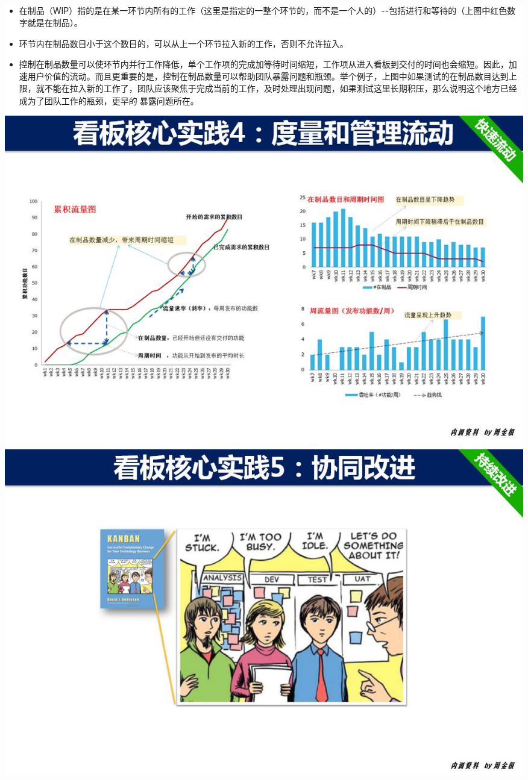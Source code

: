 - 在制品（WIP）指的是在某一环节内所有的工作（这里是指定的一整个环节的，而不是一个人的）--包括进行和等待的（上图中红色数字就是在制品）。

- 环节内在制品数目小于这个数目的，可以从上一个环节拉入新的工作，否则不允许拉入。

- 控制在制品数量可以使环节内并行工作降低，单个工作项的完成加等待时间缩短，工作项从进入看板到交付的时间也会缩短。因此，加速用户价值的流动。而且更重要的是，控制在制品数量可以帮助团队暴露问题和瓶颈。举个例子，上图中如果测试的在制品数目达到上限，就不能在拉入新的工作了，团队应该聚焦于完成当前的工作，及时处理出现问题，如果测试这里长期积压，那么说明这个地方已经成为了团队工作的瓶颈，更早的 暴露问题所在。

![img](/images/kanban图表.jpg)

![img](/images/协同改进.jpg)